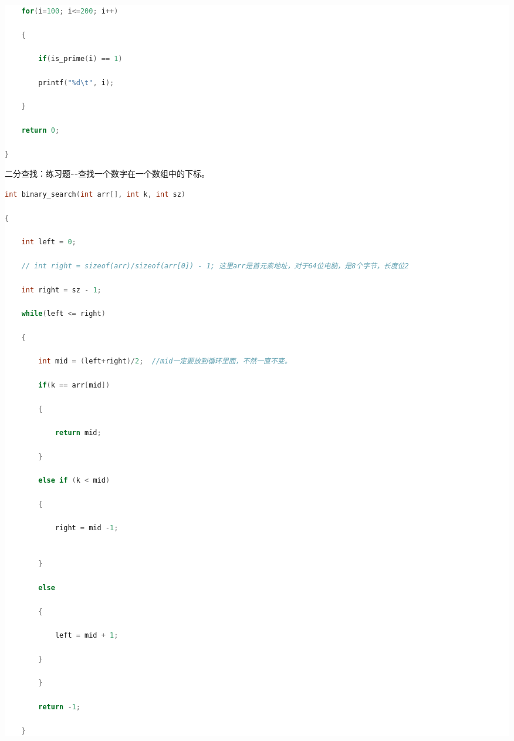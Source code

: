 ```c
	for(i=100; i<=200; i++)

	{

		if(is_prime(i) == 1)

		printf("%d\t", i);

	}

	return 0;

}
```
二分查找：练习题--查找一个数字在一个数组中的下标。
```c
int binary_search(int arr[], int k, int sz)

{

	int left = 0;

	// int right = sizeof(arr)/sizeof(arr[0]) - 1; 这里arr是首元素地址，对于64位电脑，是8个字节，长度位2

	int right = sz - 1;

	while(left <= right)

	{ 

		int mid = (left+right)/2;  //mid一定要放到循环里面，不然一直不变。

		if(k == arr[mid]) 

		{

			return mid;

		}

		else if (k < mid)

		{

			right = mid -1;


		}

		else

		{

			left = mid + 1;

		}

		}

		return -1;

	}

```